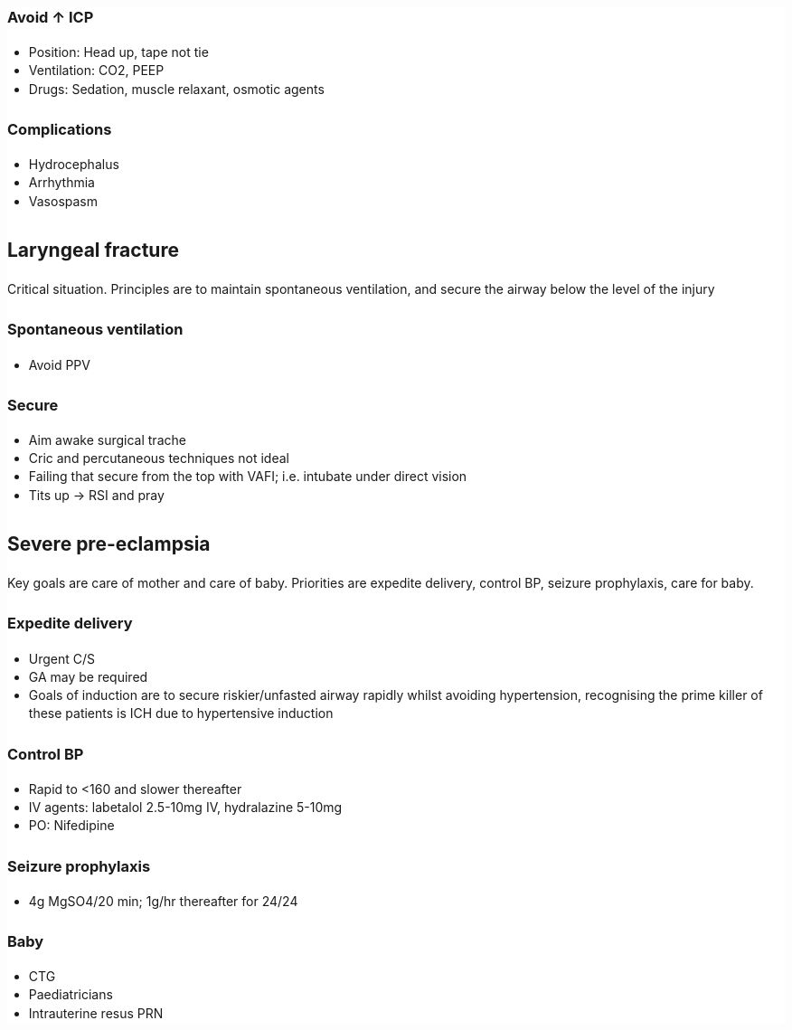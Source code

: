 
### Avoid ↑ ICP
- Position: Head up, tape not tie
- Ventilation: CO2, PEEP
- Drugs: Sedation, muscle relaxant, osmotic agents

### Complications
- Hydrocephalus
- Arrhythmia
- Vasospasm


## Laryngeal fracture
Critical situation. Principles are to maintain spontaneous ventilation, and secure the airway below the level of the injury

### Spontaneous ventilation
- Avoid PPV

### Secure
- Aim awake surgical trache
- Cric and percutaneous techniques not ideal
- Failing that secure from the top with VAFI; i.e. intubate under direct vision
- Tits up -> RSI and pray

## Severe pre-eclampsia
Key goals are care of mother and care of baby. Priorities are expedite delivery, control BP, seizure prophylaxis, care for baby.

### Expedite delivery
- Urgent C/S
- GA may be required
- Goals of induction are to secure riskier/unfasted airway rapidly whilst avoiding hypertension, recognising the prime killer of these patients is ICH due to hypertensive induction

### Control BP
- Rapid to <160 and slower thereafter
- IV agents: labetalol 2.5-10mg IV, hydralazine 5-10mg
- PO: Nifedipine

### Seizure prophylaxis
- 4g MgSO4/20 min; 1g/hr thereafter for 24/24

### Baby
- CTG
- Paediatricians
- Intrauterine resus PRN

